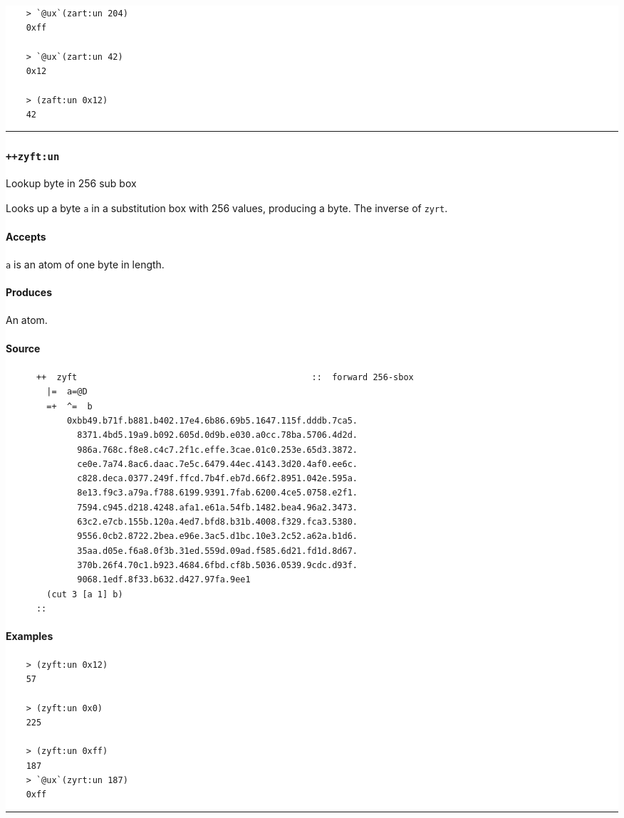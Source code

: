 ```
    > `@ux`(zart:un 204)
    0xff

    > `@ux`(zart:un 42)
    0x12

    > (zaft:un 0x12)
    42
```

---
### `++zyft:un`

Lookup byte in 256 sub box

Looks up a byte `a` in a substitution box with 256 values, producing a byte. The
inverse of `zyrt`.

#### Accepts

`a` is an atom of one byte in length.

#### Produces

An atom.

#### Source

```hoon
      ++  zyft                                              ::  forward 256-sbox
        |=  a=@D
        =+  ^=  b
            0xbb49.b71f.b881.b402.17e4.6b86.69b5.1647.115f.dddb.7ca5.
              8371.4bd5.19a9.b092.605d.0d9b.e030.a0cc.78ba.5706.4d2d.
              986a.768c.f8e8.c4c7.2f1c.effe.3cae.01c0.253e.65d3.3872.
              ce0e.7a74.8ac6.daac.7e5c.6479.44ec.4143.3d20.4af0.ee6c.
              c828.deca.0377.249f.ffcd.7b4f.eb7d.66f2.8951.042e.595a.
              8e13.f9c3.a79a.f788.6199.9391.7fab.6200.4ce5.0758.e2f1.
              7594.c945.d218.4248.afa1.e61a.54fb.1482.bea4.96a2.3473.
              63c2.e7cb.155b.120a.4ed7.bfd8.b31b.4008.f329.fca3.5380.
              9556.0cb2.8722.2bea.e96e.3ac5.d1bc.10e3.2c52.a62a.b1d6.
              35aa.d05e.f6a8.0f3b.31ed.559d.09ad.f585.6d21.fd1d.8d67.
              370b.26f4.70c1.b923.4684.6fbd.cf8b.5036.0539.9cdc.d93f.
              9068.1edf.8f33.b632.d427.97fa.9ee1
        (cut 3 [a 1] b)
      ::
```

#### Examples

```
    > (zyft:un 0x12)
    57

    > (zyft:un 0x0)
    225

    > (zyft:un 0xff)
    187
    > `@ux`(zyrt:un 187)
    0xff
```

---